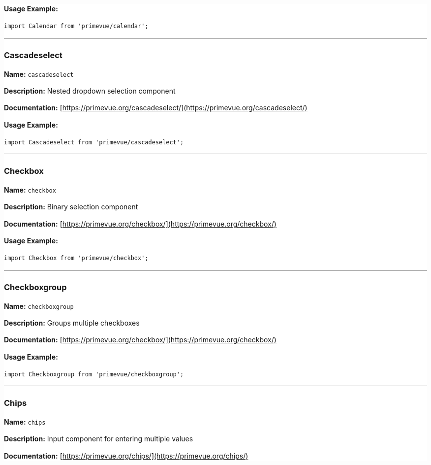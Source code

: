 **Usage Example:**
```vue
import Calendar from 'primevue/calendar';
```

---

### Cascadeselect

**Name:** `cascadeselect`

**Description:** Nested dropdown selection component

**Documentation:** [https://primevue.org/cascadeselect/](https://primevue.org/cascadeselect/)

**Usage Example:**
```vue
import Cascadeselect from 'primevue/cascadeselect';
```

---

### Checkbox

**Name:** `checkbox`

**Description:** Binary selection component

**Documentation:** [https://primevue.org/checkbox/](https://primevue.org/checkbox/)

**Usage Example:**
```vue
import Checkbox from 'primevue/checkbox';
```

---

### Checkboxgroup

**Name:** `checkboxgroup`

**Description:** Groups multiple checkboxes

**Documentation:** [https://primevue.org/checkbox/](https://primevue.org/checkbox/)

**Usage Example:**
```vue
import Checkboxgroup from 'primevue/checkboxgroup';
```

---

### Chips

**Name:** `chips`

**Description:** Input component for entering multiple values

**Documentation:** [https://primevue.org/chips/](https://primevue.org/chips/)
